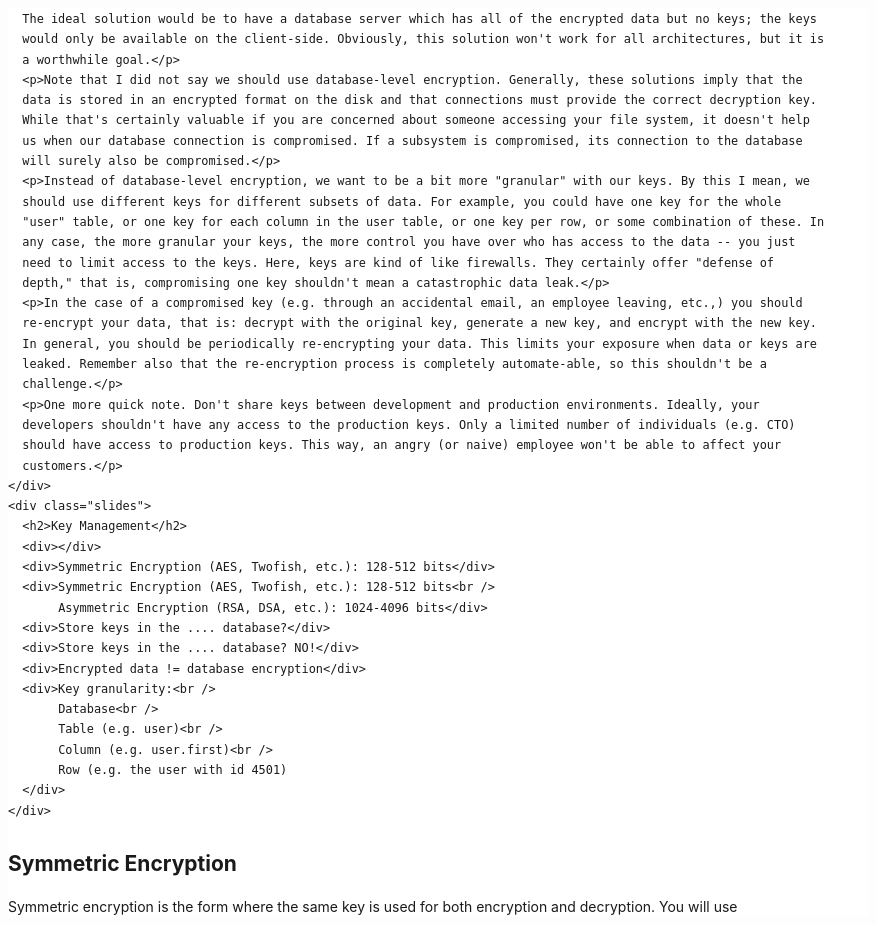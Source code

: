       The ideal solution would be to have a database server which has all of the encrypted data but no keys; the keys
      would only be available on the client-side. Obviously, this solution won't work for all architectures, but it is
      a worthwhile goal.</p>
      <p>Note that I did not say we should use database-level encryption. Generally, these solutions imply that the
      data is stored in an encrypted format on the disk and that connections must provide the correct decryption key.
      While that's certainly valuable if you are concerned about someone accessing your file system, it doesn't help
      us when our database connection is compromised. If a subsystem is compromised, its connection to the database
      will surely also be compromised.</p>
      <p>Instead of database-level encryption, we want to be a bit more "granular" with our keys. By this I mean, we
      should use different keys for different subsets of data. For example, you could have one key for the whole
      "user" table, or one key for each column in the user table, or one key per row, or some combination of these. In
      any case, the more granular your keys, the more control you have over who has access to the data -- you just
      need to limit access to the keys. Here, keys are kind of like firewalls. They certainly offer "defense of 
      depth," that is, compromising one key shouldn't mean a catastrophic data leak.</p>
      <p>In the case of a compromised key (e.g. through an accidental email, an employee leaving, etc.,) you should
      re-encrypt your data, that is: decrypt with the original key, generate a new key, and encrypt with the new key.
      In general, you should be periodically re-encrypting your data. This limits your exposure when data or keys are
      leaked. Remember also that the re-encryption process is completely automate-able, so this shouldn't be a
      challenge.</p>
      <p>One more quick note. Don't share keys between development and production environments. Ideally, your
      developers shouldn't have any access to the production keys. Only a limited number of individuals (e.g. CTO)
      should have access to production keys. This way, an angry (or naive) employee won't be able to affect your
      customers.</p>
    </div>
    <div class="slides">
      <h2>Key Management</h2>
      <div></div>
      <div>Symmetric Encryption (AES, Twofish, etc.): 128-512 bits</div>
      <div>Symmetric Encryption (AES, Twofish, etc.): 128-512 bits<br />
           Asymmetric Encryption (RSA, DSA, etc.): 1024-4096 bits</div>
      <div>Store keys in the .... database?</div>
      <div>Store keys in the .... database? NO!</div>
      <div>Encrypted data != database encryption</div>
      <div>Key granularity:<br />
           Database<br />
           Table (e.g. user)<br />
           Column (e.g. user.first)<br />
           Row (e.g. the user with id 4501)
      </div>
    </div>
  </div>
  <div id="symmetric-encryption">
    <div class="detail">
      <h2>Symmetric Encryption</h2>
      <p>Symmetric encryption is the form where the same key is used for both encryption and decryption. You will use